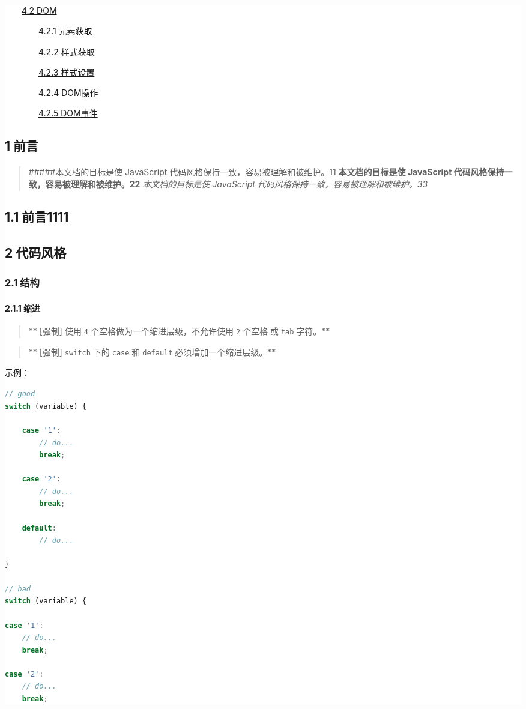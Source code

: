 　　[4.2 DOM](#42-DOM)

　　　　[4.2.1 元素获取](#421-元素获取)

　　　　[4.2.2 样式获取](#422-样式获取)

　　　　[4.2.3 样式设置](#423-样式设置)

　　　　[4.2.4 DOM操作](#424-DOM操作)

　　　　[4.2.5 DOM事件](#425-DOM事件)





## 1 前言


> #####本文档的目标是使 JavaScript 代码风格保持一致，容易被理解和被维护。11
> **本文档的目标是使 JavaScript 代码风格保持一致，容易被理解和被维护。22**
> _本文档的目标是使 JavaScript 代码风格保持一致，容易被理解和被维护。33_


## 1.1 前言1111





## 2 代码风格


### 2.1 结构


#### 2.1.1 缩进

> ** [强制] 使用 `4` 个空格做为一个缩进层级，不允许使用 `2` 个空格 或 `tab` 字符。**


> ** [强制] `switch` 下的 `case` 和 `default` 必须增加一个缩进层级。**

示例：

```javascript
// good
switch (variable) {

    case '1':
        // do...
        break;

    case '2':
        // do...
        break;

    default:
        // do...

}

// bad
switch (variable) {

case '1':
    // do...
    break;

case '2':
    // do...
    break;
```